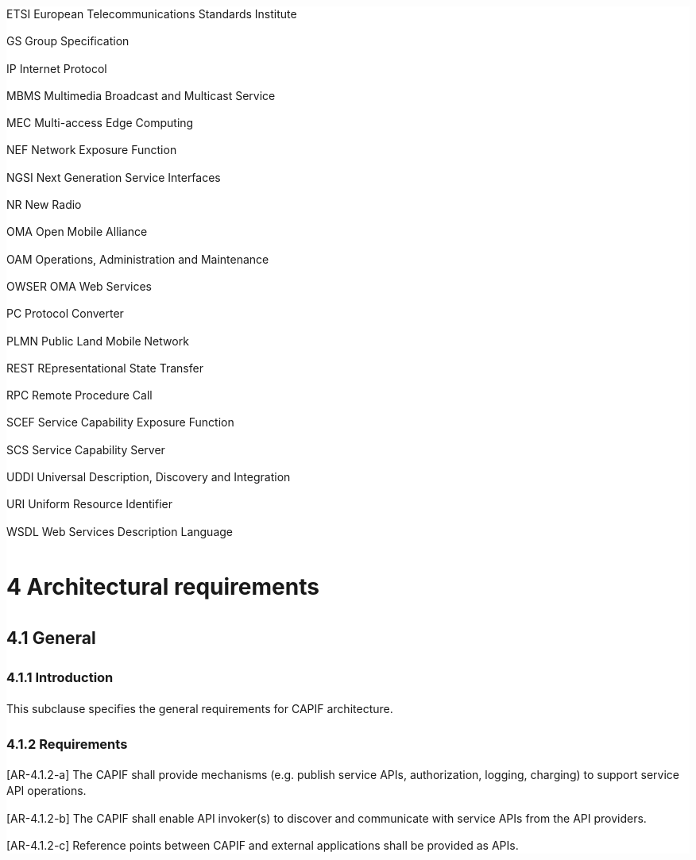 ETSI European Telecommunications Standards Institute

GS Group Specification

IP Internet Protocol

MBMS Multimedia Broadcast and Multicast Service

MEC Multi-access Edge Computing

NEF Network Exposure Function

NGSI Next Generation Service Interfaces

NR New Radio

OMA Open Mobile Alliance

OAM Operations, Administration and Maintenance

OWSER OMA Web Services

PC Protocol Converter

PLMN Public Land Mobile Network

REST REpresentational State Transfer

RPC Remote Procedure Call

SCEF Service Capability Exposure Function

SCS Service Capability Server

UDDI Universal Description, Discovery and Integration

URI Uniform Resource Identifier

WSDL Web Services Description Language

4 Architectural requirements
============================

4.1 General
-----------

### 4.1.1 Introduction

This subclause specifies the general requirements for CAPIF
architecture.

### 4.1.2 Requirements

\[AR-4.1.2-a\] The CAPIF shall provide mechanisms (e.g. publish service
APIs, authorization, logging, charging) to support service API
operations.

\[AR-4.1.2-b\] The CAPIF shall enable API invoker(s) to discover and
communicate with service APIs from the API providers.

\[AR-4.1.2-c\] Reference points between CAPIF and external applications
shall be provided as APIs.
